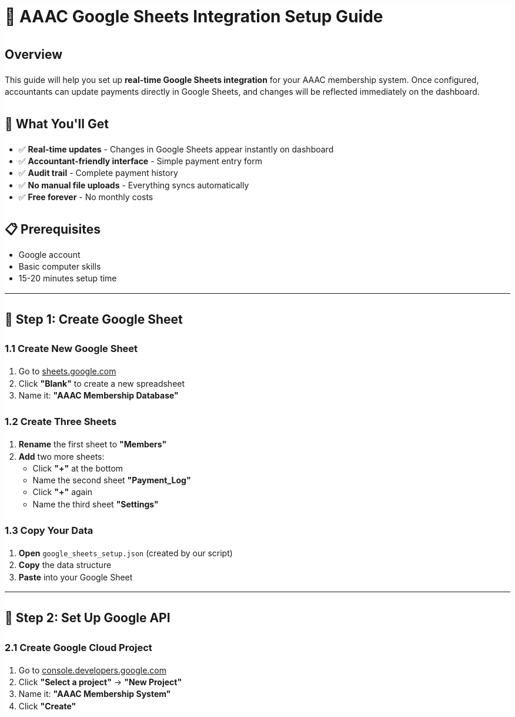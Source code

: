 # 🚀 AAAC Google Sheets Integration Setup Guide

## Overview
This guide will help you set up **real-time Google Sheets integration** for your AAAC membership system. Once configured, accountants can update payments directly in Google Sheets, and changes will be reflected immediately on the dashboard.

## 🎯 What You'll Get
- ✅ **Real-time updates** - Changes in Google Sheets appear instantly on dashboard
- ✅ **Accountant-friendly interface** - Simple payment entry form
- ✅ **Audit trail** - Complete payment history
- ✅ **No manual file uploads** - Everything syncs automatically
- ✅ **Free forever** - No monthly costs

## 📋 Prerequisites
- Google account
- Basic computer skills
- 15-20 minutes setup time

---

## 🔧 Step 1: Create Google Sheet

### 1.1 Create New Google Sheet
1. Go to [sheets.google.com](https://sheets.google.com)
2. Click **"Blank"** to create a new spreadsheet
3. Name it: **"AAAC Membership Database"**

### 1.2 Create Three Sheets
1. **Rename** the first sheet to **"Members"**
2. **Add** two more sheets:
   - Click **"+"** at the bottom
   - Name the second sheet **"Payment_Log"**
   - Click **"+"** again
   - Name the third sheet **"Settings"**

### 1.3 Copy Your Data
1. **Open** `google_sheets_setup.json` (created by our script)
2. **Copy** the data structure
3. **Paste** into your Google Sheet

---

## 🔑 Step 2: Set Up Google API

### 2.1 Create Google Cloud Project
1. Go to [console.developers.google.com](https://console.developers.google.com)
2. Click **"Select a project"** → **"New Project"**
3. Name it: **"AAAC Membership System"**
4. Click **"Create"**
